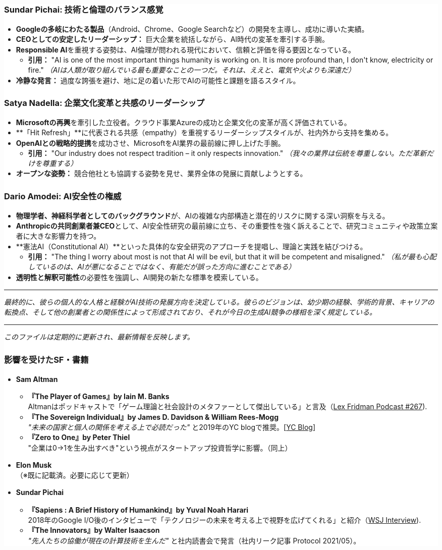 ### Sundar Pichai: 技術と倫理のバランス感覚
- **Googleの多岐にわたる製品**（Android、Chrome、Google Searchなど）の開発を主導し、成功に導いた実績。
- **CEOとしての安定したリーダーシップ：** 巨大企業を統括しながら、AI時代の変革を牽引する手腕。
- **Responsible AI**を重視する姿勢は、AI倫理が問われる現代において、信頼と評価を得る要因となっている。
  - **引用：** "AI is one of the most important things humanity is working on. It is more profound than, I don't know, electricity or fire."
    *（AIは人類が取り組んでいる最も重要なことの一つだ。それは、ええと、電気や火よりも深遠だ）*
- **冷静な発言：** 過度な誇張を避け、地に足の着いた形でAIの可能性と課題を語るスタイル。

### Satya Nadella: 企業文化変革と共感のリーダーシップ
- **Microsoftの再興**を牽引した立役者。クラウド事業Azureの成功と企業文化の変革が高く評価されている。
- **「Hit Refresh」**に代表される共感（empathy）を重視するリーダーシップスタイルが、社内外から支持を集める。
- **OpenAIとの戦略的提携**を成功させ、MicrosoftをAI業界の最前線に押し上げた手腕。
  - **引用：** "Our industry does not respect tradition – it only respects innovation."
    *（我々の業界は伝統を尊重しない。ただ革新だけを尊重する）*
- **オープンな姿勢：** 競合他社とも協調する姿勢を見せ、業界全体の発展に貢献しようとする。

### Dario Amodei: AI安全性の権威
- **物理学者、神経科学者としてのバックグラウンド**が、AIの複雑な内部構造と潜在的リスクに関する深い洞察を与える。
- **Anthropicの共同創業者兼CEO**として、AI安全性研究の最前線に立ち、その重要性を強く訴えることで、研究コミュニティや政策立案者に大きな影響力を持つ。
- **憲法AI（Constitutional AI）**といった具体的な安全研究のアプローチを提唱し、理論と実践を結びつける。
  - **引用：** "The thing I worry about most is not that AI will be evil, but that it will be competent and misaligned."
    *（私が最も心配しているのは、AIが悪になることではなく、有能だが誤った方向に進むことである）*
- **透明性と解釈可能性**の必要性を強調し、AI開発の新たな標準を模索している。

---

*最終的に、彼らの個人的な人格と経験がAI技術の発展方向を決定している。彼らのビジョンは、幼少期の経験、学術的背景、キャリアの転換点、そして他の創業者との関係性によって形成されており、それが今日の生成AI競争の様相を深く規定している。*

---

*このファイルは定期的に更新され、最新情報を反映します。* 

### 影響を受けたSF・書籍

- **Sam Altman**
  - **『The Player of Games』by Iain M. Banks**  
    Altmanはポッドキャストで「ゲーム理論と社会設計のメタファーとして傑出している」と言及（[Lex Fridman Podcast #267](https://youtu.be/FoTJNAC7a6I)).
  - **『The Sovereign Individual』by James D. Davidson & William Rees-Mogg**  
    *"未来の国家と個人の関係を考える上で必読だった"* と2019年のYC blogで推奨。[[YC Blog](https://www.ycombinator.com/blog/sam-altman-reading-list)]
  - **『Zero to One』by Peter Thiel**  
    "企業は0→1を生み出すべき"という視点がスタートアップ投資哲学に影響。（同上）

- **Elon Musk**  
  （※既に記載済。必要に応じて更新）

- **Sundar Pichai**
  - **『Sapiens : A Brief History of Humankind』by Yuval Noah Harari**  
    2018年のGoogle I/O後のインタビューで「テクノロジーの未来を考える上で視野を広げてくれる」と紹介（[WSJ Interview](https://www.wsj.com/articles/google-ceo-book-list)).
  - **『The Innovators』by Walter Isaacson**  
    *"先人たちの協働が現在の計算技術を生んだ"* と社内読書会で発言（社内リーク記事 Protocol 2021/05）。

